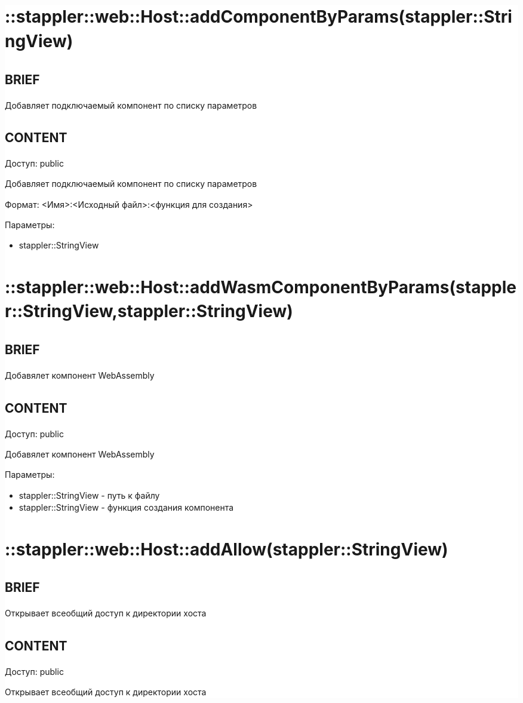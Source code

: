 
# ::stappler::web::Host::addComponentByParams(stappler::StringView)

## BRIEF

Добавляет подключаемый компонент по списку параметров

## CONTENT

Доступ: public

Добавляет подключаемый компонент по списку параметров

Формат: <Имя>:<Исходный файл>:<функция для создания>

Параметры:
* stappler::StringView


# ::stappler::web::Host::addWasmComponentByParams(stappler::StringView,stappler::StringView)

## BRIEF

Добавялет компонент WebAssembly

## CONTENT

Доступ: public

Добавялет компонент WebAssembly

Параметры:
* stappler::StringView - путь к файлу
* stappler::StringView - функция создания компонента


# ::stappler::web::Host::addAllow(stappler::StringView)

## BRIEF

Открывает всеобщий доступ к директории хоста

## CONTENT

Доступ: public

Открывает всеобщий доступ к директории хоста
